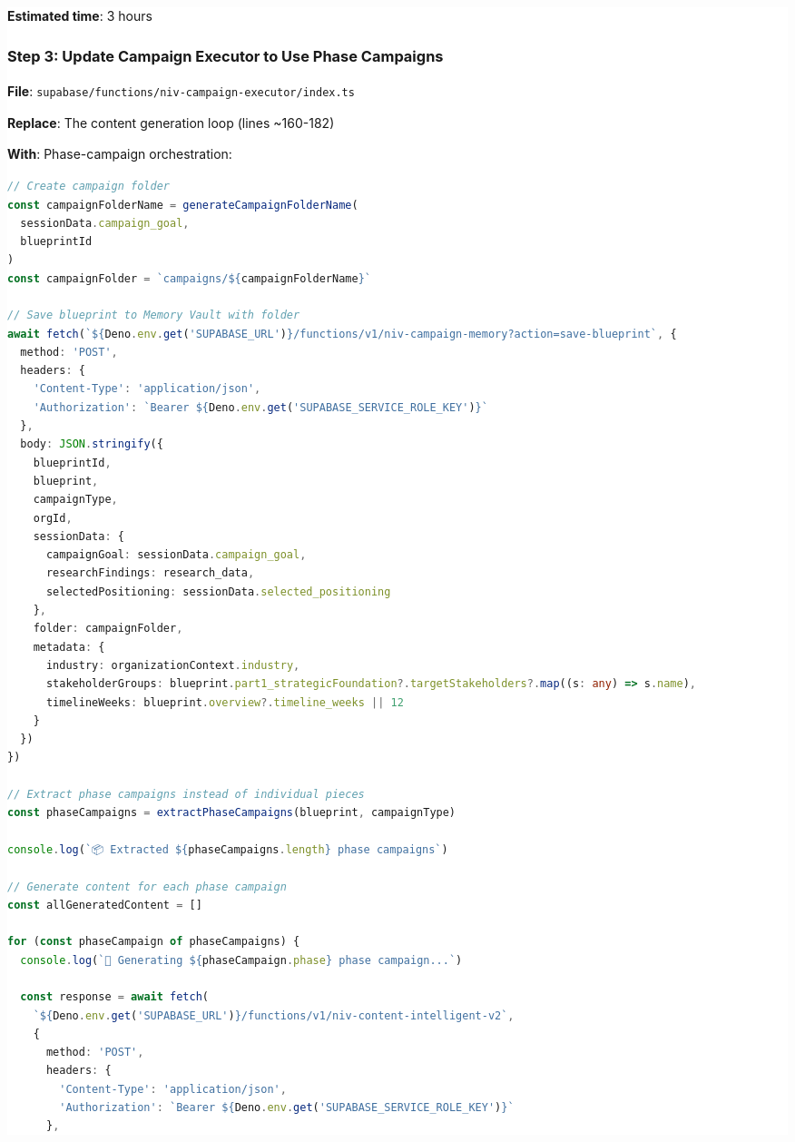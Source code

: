 **Estimated time**: 3 hours

### Step 3: Update Campaign Executor to Use Phase Campaigns

**File**: `supabase/functions/niv-campaign-executor/index.ts`

**Replace**: The content generation loop (lines ~160-182)

**With**: Phase-campaign orchestration:

```typescript
// Create campaign folder
const campaignFolderName = generateCampaignFolderName(
  sessionData.campaign_goal,
  blueprintId
)
const campaignFolder = `campaigns/${campaignFolderName}`

// Save blueprint to Memory Vault with folder
await fetch(`${Deno.env.get('SUPABASE_URL')}/functions/v1/niv-campaign-memory?action=save-blueprint`, {
  method: 'POST',
  headers: {
    'Content-Type': 'application/json',
    'Authorization': `Bearer ${Deno.env.get('SUPABASE_SERVICE_ROLE_KEY')}`
  },
  body: JSON.stringify({
    blueprintId,
    blueprint,
    campaignType,
    orgId,
    sessionData: {
      campaignGoal: sessionData.campaign_goal,
      researchFindings: research_data,
      selectedPositioning: sessionData.selected_positioning
    },
    folder: campaignFolder,
    metadata: {
      industry: organizationContext.industry,
      stakeholderGroups: blueprint.part1_strategicFoundation?.targetStakeholders?.map((s: any) => s.name),
      timelineWeeks: blueprint.overview?.timeline_weeks || 12
    }
  })
})

// Extract phase campaigns instead of individual pieces
const phaseCampaigns = extractPhaseCampaigns(blueprint, campaignType)

console.log(`📦 Extracted ${phaseCampaigns.length} phase campaigns`)

// Generate content for each phase campaign
const allGeneratedContent = []

for (const phaseCampaign of phaseCampaigns) {
  console.log(`🎨 Generating ${phaseCampaign.phase} phase campaign...`)

  const response = await fetch(
    `${Deno.env.get('SUPABASE_URL')}/functions/v1/niv-content-intelligent-v2`,
    {
      method: 'POST',
      headers: {
        'Content-Type': 'application/json',
        'Authorization': `Bearer ${Deno.env.get('SUPABASE_SERVICE_ROLE_KEY')}`
      },
```